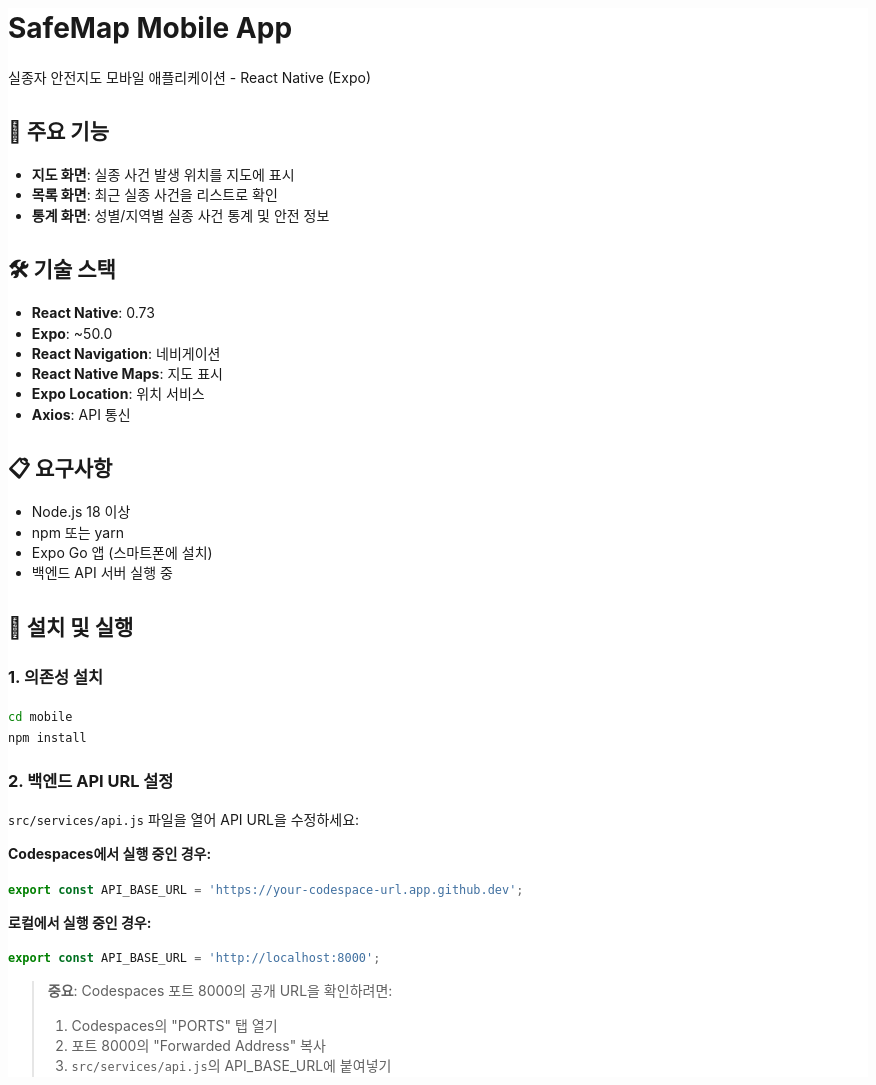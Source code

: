 # SafeMap Mobile App

실종자 안전지도 모바일 애플리케이션 - React Native (Expo)

## 📱 주요 기능

- **지도 화면**: 실종 사건 발생 위치를 지도에 표시
- **목록 화면**: 최근 실종 사건을 리스트로 확인
- **통계 화면**: 성별/지역별 실종 사건 통계 및 안전 정보

## 🛠 기술 스택

- **React Native**: 0.73
- **Expo**: ~50.0
- **React Navigation**: 네비게이션
- **React Native Maps**: 지도 표시
- **Expo Location**: 위치 서비스
- **Axios**: API 통신

## 📋 요구사항

- Node.js 18 이상
- npm 또는 yarn
- Expo Go 앱 (스마트폰에 설치)
- 백엔드 API 서버 실행 중

## 🚀 설치 및 실행

### 1. 의존성 설치

```bash
cd mobile
npm install
```

### 2. 백엔드 API URL 설정

`src/services/api.js` 파일을 열어 API URL을 수정하세요:

**Codespaces에서 실행 중인 경우:**
```javascript
export const API_BASE_URL = 'https://your-codespace-url.app.github.dev';
```

**로컬에서 실행 중인 경우:**
```javascript
export const API_BASE_URL = 'http://localhost:8000';
```

> **중요**: Codespaces 포트 8000의 공개 URL을 확인하려면:
> 1. Codespaces의 "PORTS" 탭 열기
> 2. 포트 8000의 "Forwarded Address" 복사
> 3. `src/services/api.js`의 API_BASE_URL에 붙여넣기
